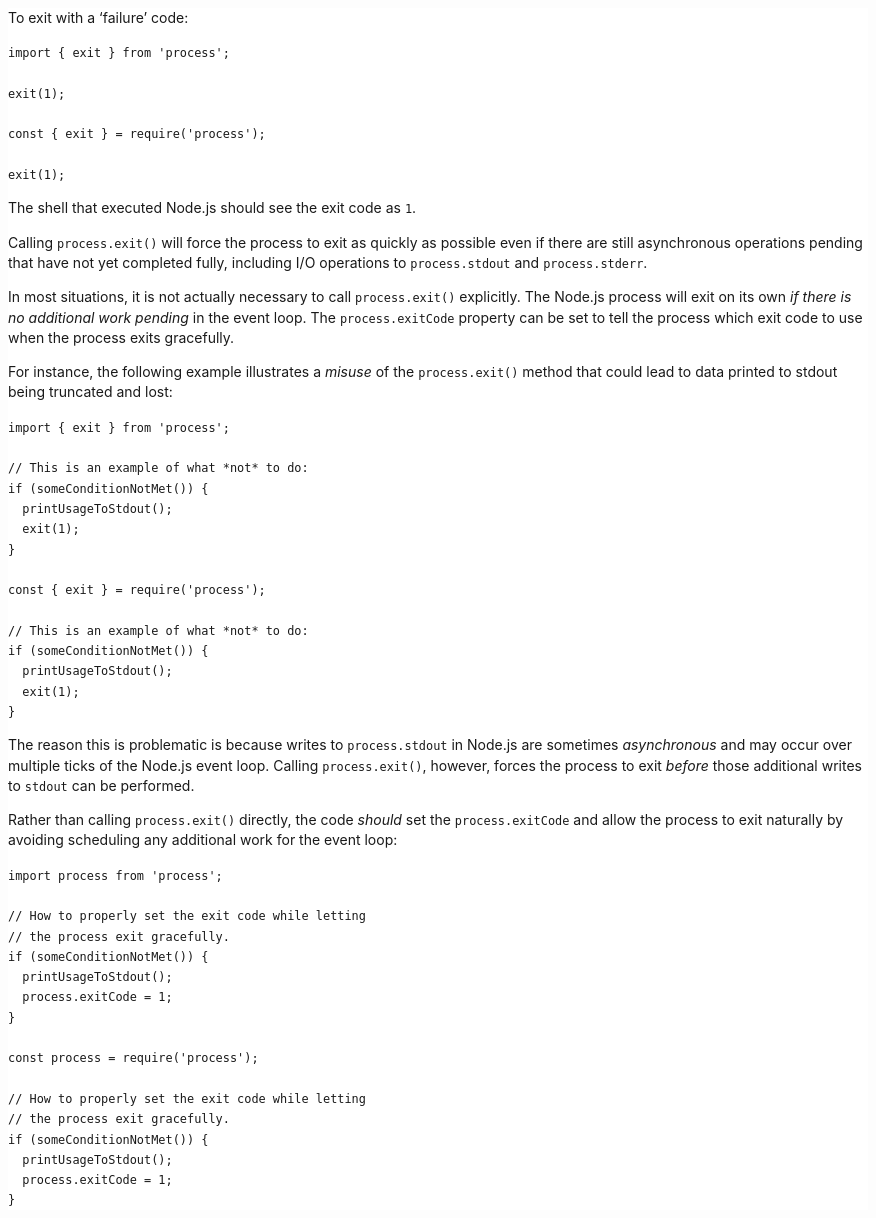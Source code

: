To exit with a ‘failure’ code:

    import { exit } from 'process';

    exit(1);

    const { exit } = require('process');

    exit(1);

The shell that executed Node.js should see the exit code as `1`.

Calling `process.exit()` will force the process to exit as quickly as possible even if there are still asynchronous operations pending that have not yet completed fully, including I/O operations to `process.stdout` and `process.stderr`.

In most situations, it is not actually necessary to call `process.exit()` explicitly. The Node.js process will exit on its own *if there is no additional work pending* in the event loop. The `process.exitCode` property can be set to tell the process which exit code to use when the process exits gracefully.

For instance, the following example illustrates a *misuse* of the `process.exit()` method that could lead to data printed to stdout being truncated and lost:

    import { exit } from 'process';

    // This is an example of what *not* to do:
    if (someConditionNotMet()) {
      printUsageToStdout();
      exit(1);
    }

    const { exit } = require('process');

    // This is an example of what *not* to do:
    if (someConditionNotMet()) {
      printUsageToStdout();
      exit(1);
    }

The reason this is problematic is because writes to `process.stdout` in Node.js are sometimes *asynchronous* and may occur over multiple ticks of the Node.js event loop. Calling `process.exit()`, however, forces the process to exit *before* those additional writes to `stdout` can be performed.

Rather than calling `process.exit()` directly, the code *should* set the `process.exitCode` and allow the process to exit naturally by avoiding scheduling any additional work for the event loop:

    import process from 'process';

    // How to properly set the exit code while letting
    // the process exit gracefully.
    if (someConditionNotMet()) {
      printUsageToStdout();
      process.exitCode = 1;
    }

    const process = require('process');

    // How to properly set the exit code while letting
    // the process exit gracefully.
    if (someConditionNotMet()) {
      printUsageToStdout();
      process.exitCode = 1;
    }
